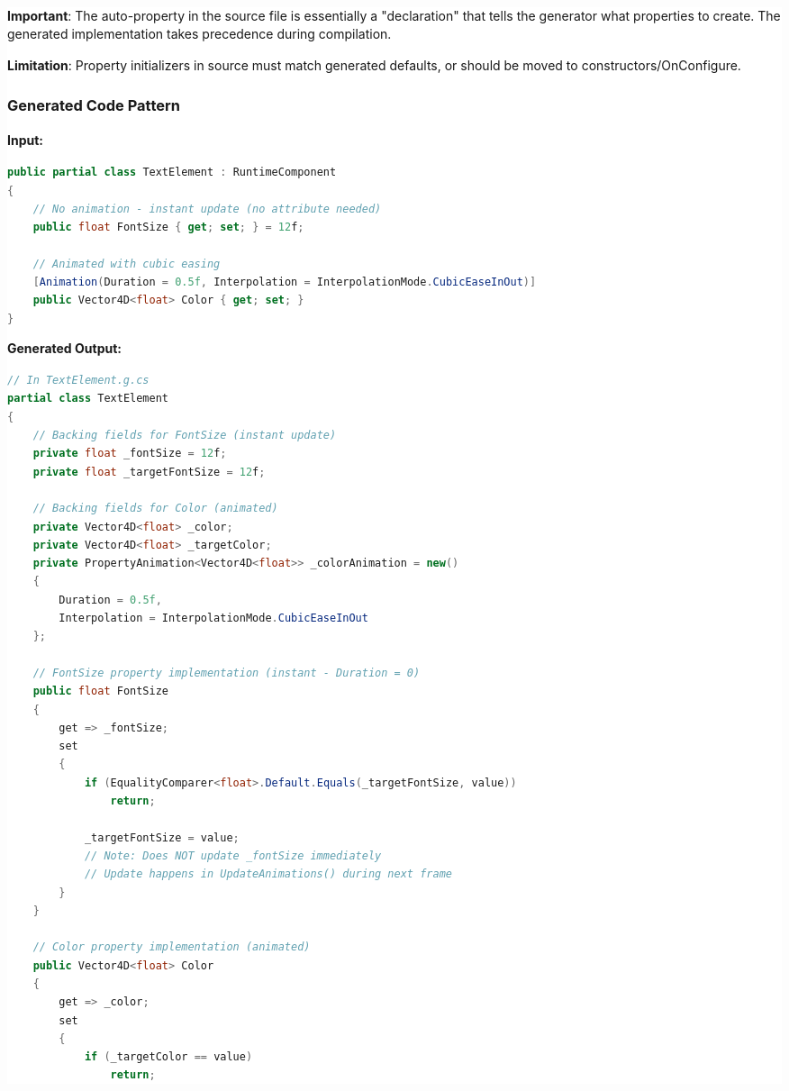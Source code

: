 **Important**: The auto-property in the source file is essentially a "declaration" that tells the generator what properties to create. The generated implementation takes precedence during compilation.

**Limitation**: Property initializers in source must match generated defaults, or should be moved to constructors/OnConfigure.

### **Generated Code Pattern**

**Input:**

```csharp
public partial class TextElement : RuntimeComponent
{
    // No animation - instant update (no attribute needed)
    public float FontSize { get; set; } = 12f;

    // Animated with cubic easing
    [Animation(Duration = 0.5f, Interpolation = InterpolationMode.CubicEaseInOut)]
    public Vector4D<float> Color { get; set; }
}
```

**Generated Output:**

```csharp
// In TextElement.g.cs
partial class TextElement
{
    // Backing fields for FontSize (instant update)
    private float _fontSize = 12f;
    private float _targetFontSize = 12f;

    // Backing fields for Color (animated)
    private Vector4D<float> _color;
    private Vector4D<float> _targetColor;
    private PropertyAnimation<Vector4D<float>> _colorAnimation = new()
    {
        Duration = 0.5f,
        Interpolation = InterpolationMode.CubicEaseInOut
    };

    // FontSize property implementation (instant - Duration = 0)
    public float FontSize
    {
        get => _fontSize;
        set
        {
            if (EqualityComparer<float>.Default.Equals(_targetFontSize, value))
                return;

            _targetFontSize = value;
            // Note: Does NOT update _fontSize immediately
            // Update happens in UpdateAnimations() during next frame
        }
    }

    // Color property implementation (animated)
    public Vector4D<float> Color
    {
        get => _color;
        set
        {
            if (_targetColor == value)
                return;

```